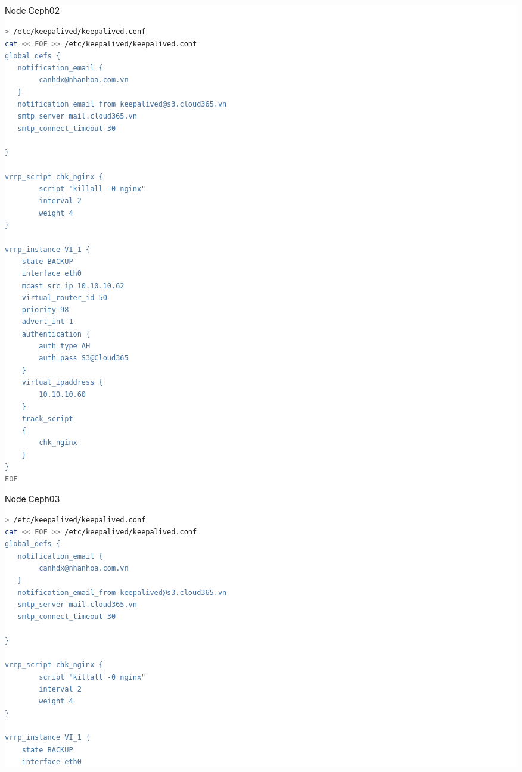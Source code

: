 Node Ceph02 
```sh 
> /etc/keepalived/keepalived.conf
cat << EOF >> /etc/keepalived/keepalived.conf
global_defs {
   notification_email {
        canhdx@nhanhoa.com.vn
   }
   notification_email_from keepalived@s3.cloud365.vn
   smtp_server mail.cloud365.vn
   smtp_connect_timeout 30
 
}

vrrp_script chk_nginx {
        script "killall -0 nginx"     
        interval 2
        weight 4
}
 
vrrp_instance VI_1 {
    state BACKUP
    interface eth0
    mcast_src_ip 10.10.10.62
    virtual_router_id 50
    priority 98
    advert_int 1
    authentication {
        auth_type AH
        auth_pass S3@Cloud365
    }
    virtual_ipaddress {
        10.10.10.60
    }
    track_script 
    {
        chk_nginx
    }
}
EOF
```

Node Ceph03
```sh 
> /etc/keepalived/keepalived.conf
cat << EOF >> /etc/keepalived/keepalived.conf
global_defs {
   notification_email {
        canhdx@nhanhoa.com.vn
   }
   notification_email_from keepalived@s3.cloud365.vn
   smtp_server mail.cloud365.vn
   smtp_connect_timeout 30
 
}

vrrp_script chk_nginx {
        script "killall -0 nginx"     
        interval 2
        weight 4
}
 
vrrp_instance VI_1 {
    state BACKUP
    interface eth0
```